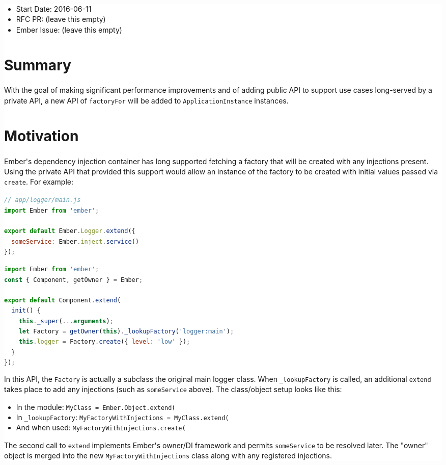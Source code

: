 - Start Date: 2016-06-11
- RFC PR: (leave this empty)
- Ember Issue: (leave this empty)

# Summary

With the goal of making significant performance improvements and of adding
public API to support use cases long-served by a private API, a new API of
`factoryFor` will be added to `ApplicationInstance` instances.

# Motivation

Ember's dependency injection container has long supported fetching a factory
that will be created with any injections present. Using the private API that
provided this support would allow an instance of the factory to be created
with initial values passed via `create`. For example:

```js
// app/logger/main.js
import Ember from 'ember';

export default Ember.Logger.extend({
  someService: Ember.inject.service()
});
```

```js
import Ember from 'ember';
const { Component, getOwner } = Ember;

export default Component.extend(
  init() {
    this._super(...arguments);
    let Factory = getOwner(this)._lookupFactory('logger:main');
    this.logger = Factory.create({ level: 'low' });
  }
});
```

In this API, the `Factory` is actually a subclass the original main logger
class. When `_lookupFactory` is called, an additional `extend` takes place
to add any injections (such as `someService` above). The class/object setup
looks like this:

* In the module: `MyClass = Ember.Object.extend(`
* In `_lookupFactory`: `MyFactoryWithInjections = MyClass.extend(`
* And when used: `MyFactoryWithInjections.create(`

The second call to `extend` implements Ember's owner/DI
framework and permits `someService` to be resolved later. The "owner" object
is merged into the new `MyFactoryWithInjections` class along with any
registered injections.
